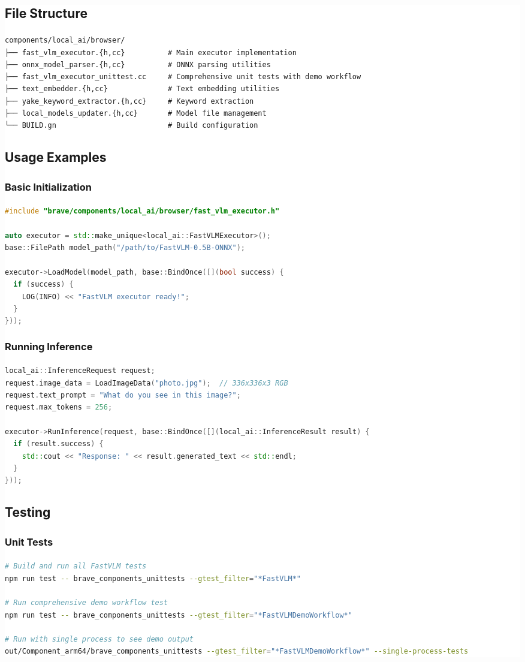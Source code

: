 ## File Structure

```
components/local_ai/browser/
├── fast_vlm_executor.{h,cc}          # Main executor implementation
├── onnx_model_parser.{h,cc}          # ONNX parsing utilities
├── fast_vlm_executor_unittest.cc     # Comprehensive unit tests with demo workflow
├── text_embedder.{h,cc}              # Text embedding utilities
├── yake_keyword_extractor.{h,cc}     # Keyword extraction
├── local_models_updater.{h,cc}       # Model file management
└── BUILD.gn                          # Build configuration
```

## Usage Examples

### Basic Initialization
```cpp
#include "brave/components/local_ai/browser/fast_vlm_executor.h"

auto executor = std::make_unique<local_ai::FastVLMExecutor>();
base::FilePath model_path("/path/to/FastVLM-0.5B-ONNX");

executor->LoadModel(model_path, base::BindOnce([](bool success) {
  if (success) {
    LOG(INFO) << "FastVLM executor ready!";
  }
}));
```

### Running Inference
```cpp
local_ai::InferenceRequest request;
request.image_data = LoadImageData("photo.jpg");  // 336x336x3 RGB
request.text_prompt = "What do you see in this image?";
request.max_tokens = 256;

executor->RunInference(request, base::BindOnce([](local_ai::InferenceResult result) {
  if (result.success) {
    std::cout << "Response: " << result.generated_text << std::endl;
  }
}));
```

## Testing

### Unit Tests
```bash
# Build and run all FastVLM tests
npm run test -- brave_components_unittests --gtest_filter="*FastVLM*"

# Run comprehensive demo workflow test
npm run test -- brave_components_unittests --gtest_filter="*FastVLMDemoWorkflow*"

# Run with single process to see demo output
out/Component_arm64/brave_components_unittests --gtest_filter="*FastVLMDemoWorkflow*" --single-process-tests
```
